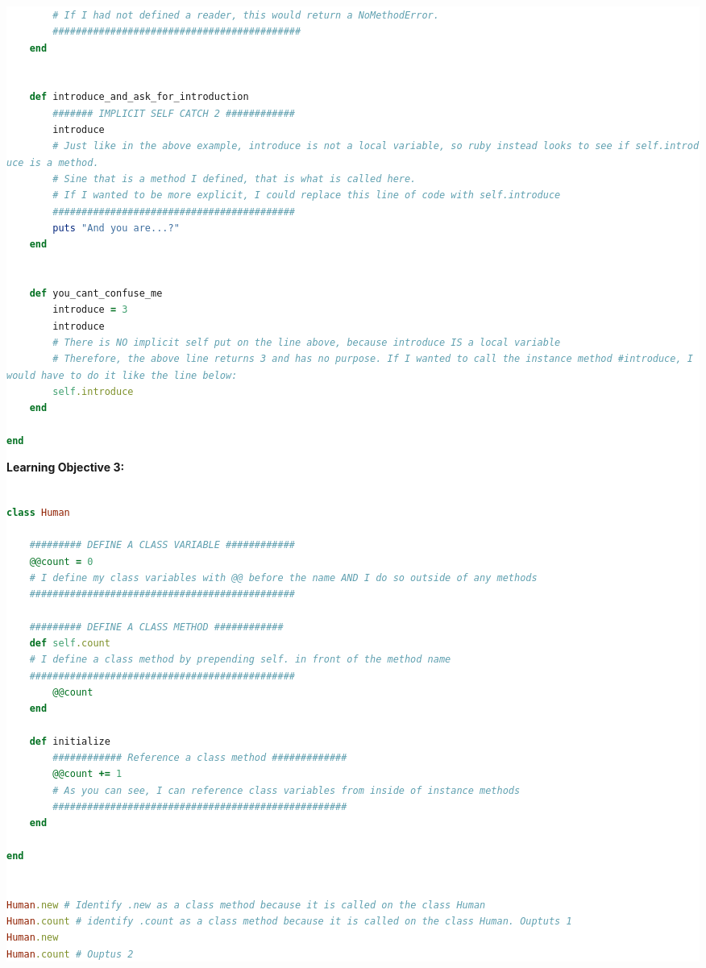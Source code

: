 ```ruby
        # If I had not defined a reader, this would return a NoMethodError.
        ###########################################
    end


    def introduce_and_ask_for_introduction
        ####### IMPLICIT SELF CATCH 2 ############
        introduce
        # Just like in the above example, introduce is not a local variable, so ruby instead looks to see if self.introduce is a method. 
        # Sine that is a method I defined, that is what is called here.
        # If I wanted to be more explicit, I could replace this line of code with self.introduce
        ##########################################
        puts "And you are...?"
    end


    def you_cant_confuse_me
        introduce = 3
        introduce
        # There is NO implicit self put on the line above, because introduce IS a local variable
        # Therefore, the above line returns 3 and has no purpose. If I wanted to call the instance method #introduce, I would have to do it like the line below:
        self.introduce
    end

end

```

**Learning Objective 3:**

```ruby

class Human

    ######### DEFINE A CLASS VARIABLE ############
    @@count = 0
    # I define my class variables with @@ before the name AND I do so outside of any methods
    ##############################################

    ######### DEFINE A CLASS METHOD ############
    def self.count
    # I define a class method by prepending self. in front of the method name
    ##############################################
        @@count
    end

    def initialize
        ############ Reference a class method #############
        @@count += 1
        # As you can see, I can reference class variables from inside of instance methods
        ###################################################
    end

end


Human.new # Identify .new as a class method because it is called on the class Human
Human.count # identify .count as a class method because it is called on the class Human. Ouptuts 1
Human.new
Human.count # Ouptus 2

```
